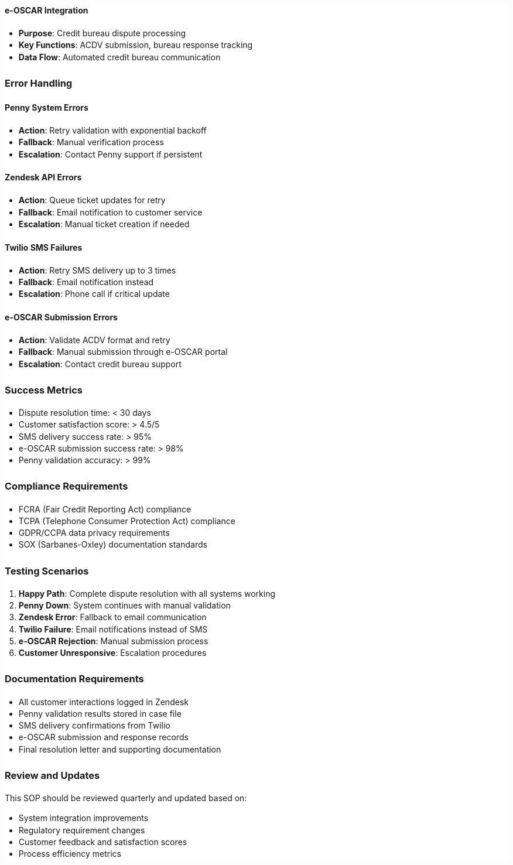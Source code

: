 #### e-OSCAR Integration
- **Purpose**: Credit bureau dispute processing
- **Key Functions**: ACDV submission, bureau response tracking
- **Data Flow**: Automated credit bureau communication

### Error Handling

#### Penny System Errors
- **Action**: Retry validation with exponential backoff
- **Fallback**: Manual verification process
- **Escalation**: Contact Penny support if persistent

#### Zendesk API Errors
- **Action**: Queue ticket updates for retry
- **Fallback**: Email notification to customer service
- **Escalation**: Manual ticket creation if needed

#### Twilio SMS Failures
- **Action**: Retry SMS delivery up to 3 times
- **Fallback**: Email notification instead
- **Escalation**: Phone call if critical update

#### e-OSCAR Submission Errors
- **Action**: Validate ACDV format and retry
- **Fallback**: Manual submission through e-OSCAR portal
- **Escalation**: Contact credit bureau support

### Success Metrics
- Dispute resolution time: < 30 days
- Customer satisfaction score: > 4.5/5
- SMS delivery success rate: > 95%
- e-OSCAR submission success rate: > 98%
- Penny validation accuracy: > 99%

### Compliance Requirements
- FCRA (Fair Credit Reporting Act) compliance
- TCPA (Telephone Consumer Protection Act) compliance
- GDPR/CCPA data privacy requirements
- SOX (Sarbanes-Oxley) documentation standards

### Testing Scenarios
1. **Happy Path**: Complete dispute resolution with all systems working
2. **Penny Down**: System continues with manual validation
3. **Zendesk Error**: Fallback to email communication
4. **Twilio Failure**: Email notifications instead of SMS
5. **e-OSCAR Rejection**: Manual submission process
6. **Customer Unresponsive**: Escalation procedures

### Documentation Requirements
- All customer interactions logged in Zendesk
- Penny validation results stored in case file
- SMS delivery confirmations from Twilio
- e-OSCAR submission and response records
- Final resolution letter and supporting documentation

### Review and Updates
This SOP should be reviewed quarterly and updated based on:
- System integration improvements
- Regulatory requirement changes
- Customer feedback and satisfaction scores
- Process efficiency metrics
